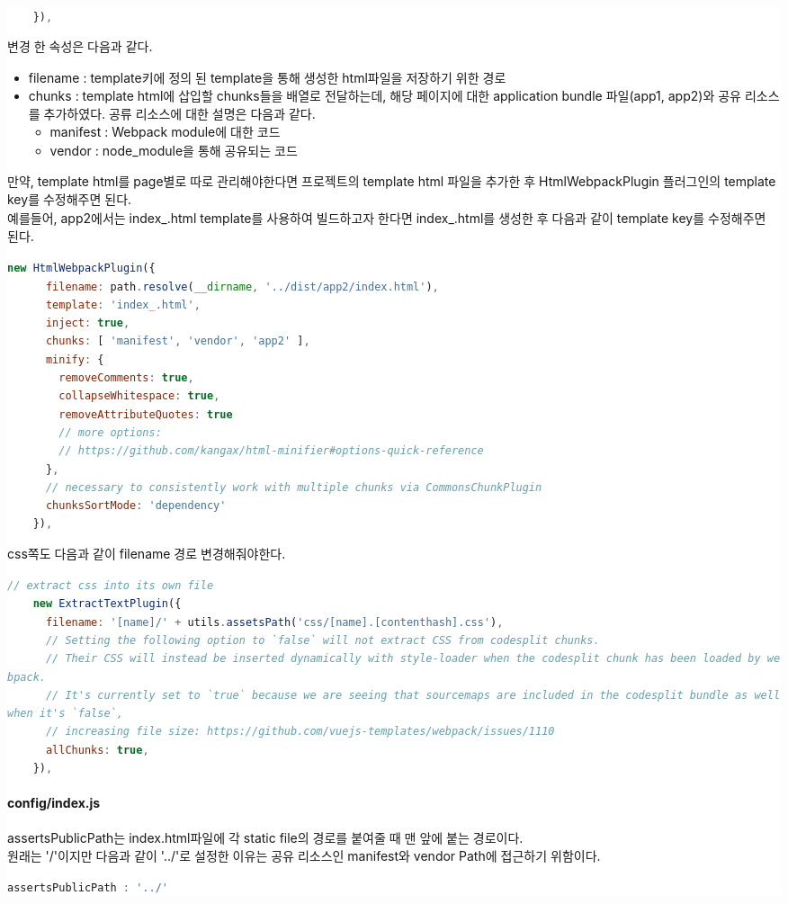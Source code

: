 ```javascript
    }),
```

변경 한 속성은 다음과 같다. 

* filename : template키에 정의 된 template을 통해 생성한 html파일을 저장하기 위한 경로
* chunks : template html에 삽입할 chunks들을 배열로 전달하는데, 해당 페이지에 대한 application bundle 파일(app1, app2)와 공유 리소스를 추가하였다. 공류 리소스에 대한 설명은 다음과 같다. 
    * manifest : Webpack module에 대한 코드
    * vendor : node_module을 통해 공유되는 코드 

만약, template html를 page별로 따로 관리해야한다면 프로젝트의 template html 파일을 추가한 후 HtmlWebpackPlugin 플러그인의 template key를 수정해주면 된다.  
예를들어, app2에서는 index_.html template를 사용하여 빌드하고자 한다면 index_.html를 생성한 후 다음과 같이 template key를 수정해주면 된다. 

```javascript
new HtmlWebpackPlugin({
      filename: path.resolve(__dirname, '../dist/app2/index.html'),
      template: 'index_.html',
      inject: true,
      chunks: [ 'manifest', 'vendor', 'app2' ],
      minify: {
        removeComments: true,
        collapseWhitespace: true,
        removeAttributeQuotes: true
        // more options:
        // https://github.com/kangax/html-minifier#options-quick-reference
      },
      // necessary to consistently work with multiple chunks via CommonsChunkPlugin
      chunksSortMode: 'dependency'
    }),
```

css쪽도 다음과 같이 filename 경로 변경해줘야한다. 

```javascript
// extract css into its own file
    new ExtractTextPlugin({
      filename: '[name]/' + utils.assetsPath('css/[name].[contenthash].css'),
      // Setting the following option to `false` will not extract CSS from codesplit chunks.
      // Their CSS will instead be inserted dynamically with style-loader when the codesplit chunk has been loaded by webpack.
      // It's currently set to `true` because we are seeing that sourcemaps are included in the codesplit bundle as well when it's `false`, 
      // increasing file size: https://github.com/vuejs-templates/webpack/issues/1110
      allChunks: true,
    }),
```

#### config/index.js

assertsPublicPath는 index.html파일에 각 static file의 경로를 붙여줄 때 맨 앞에 붙는 경로이다.  
원래는 '/'이지만 다음과 같이 '../'로 설정한 이유는 공유 리소스인 manifest와 vendor Path에 접근하기 위함이다. 

```javascript
assertsPublicPath : '../'
```